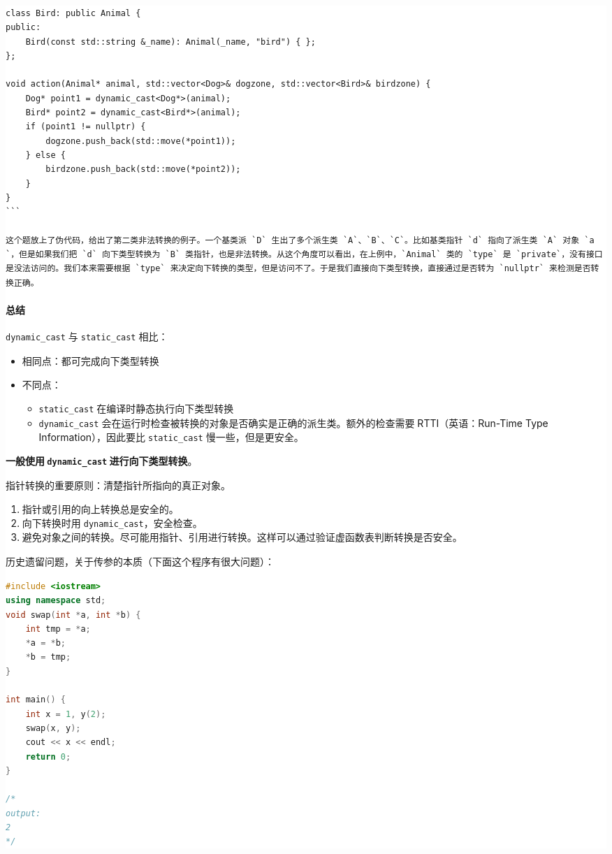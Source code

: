     class Bird: public Animal {
    public:
        Bird(const std::string &_name): Animal(_name, "bird") { };
    };
    
    void action(Animal* animal, std::vector<Dog>& dogzone, std::vector<Bird>& birdzone) {
        Dog* point1 = dynamic_cast<Dog*>(animal);
        Bird* point2 = dynamic_cast<Bird*>(animal); 
        if (point1 != nullptr) {
            dogzone.push_back(std::move(*point1));
        } else {
            birdzone.push_back(std::move(*point2));
        }
    }
    ```
    
    这个题放上了伪代码，给出了第二类非法转换的例子。一个基类派 `D` 生出了多个派生类 `A`、`B`、`C`。比如基类指针 `d` 指向了派生类 `A` 对象 `a`，但是如果我们把 `d` 向下类型转换为 `B` 类指针，也是非法转换。从这个角度可以看出，在上例中，`Animal` 类的 `type` 是 `private`，没有接口是没法访问的。我们本来需要根据 `type` 来决定向下转换的类型，但是访问不了。于是我们直接向下类型转换，直接通过是否转为 `nullptr` 来检测是否转换正确。

#### 总结

`dynamic_cast` 与 `static_cast` 相比：

+ 相同点：都可完成向下类型转换

+ 不同点：
    + `static_cast` 在编译时静态执行向下类型转换
    + `dynamic_cast` 会在运行时检查被转换的对象是否确实是正确的派生类。额外的检查需要 RTTI（英语：Run-Time Type Information），因此要比 `static_cast` 慢一些，但是更安全。

**一般使用 `dynamic_cast` 进行向下类型转换**。

指针转换的重要原则：清楚指针所指向的真正对象。

1. 指针或引用的向上转换总是安全的。
2. 向下转换时用 `dynamic_cast`，安全检查。
3. 避免对象之间的转换。尽可能用指针、引用进行转换。这样可以通过验证虚函数表判断转换是否安全。

历史遗留问题，关于传参的本质（下面这个程序有很大问题）：

```cpp
#include <iostream>
using namespace std;
void swap(int *a, int *b) {
	int tmp = *a;
	*a = *b;
	*b = tmp;
}

int main() {
	int x = 1, y(2);
	swap(x, y);
	cout << x << endl;
    return 0;
}

/*
output:
2
*/
```
